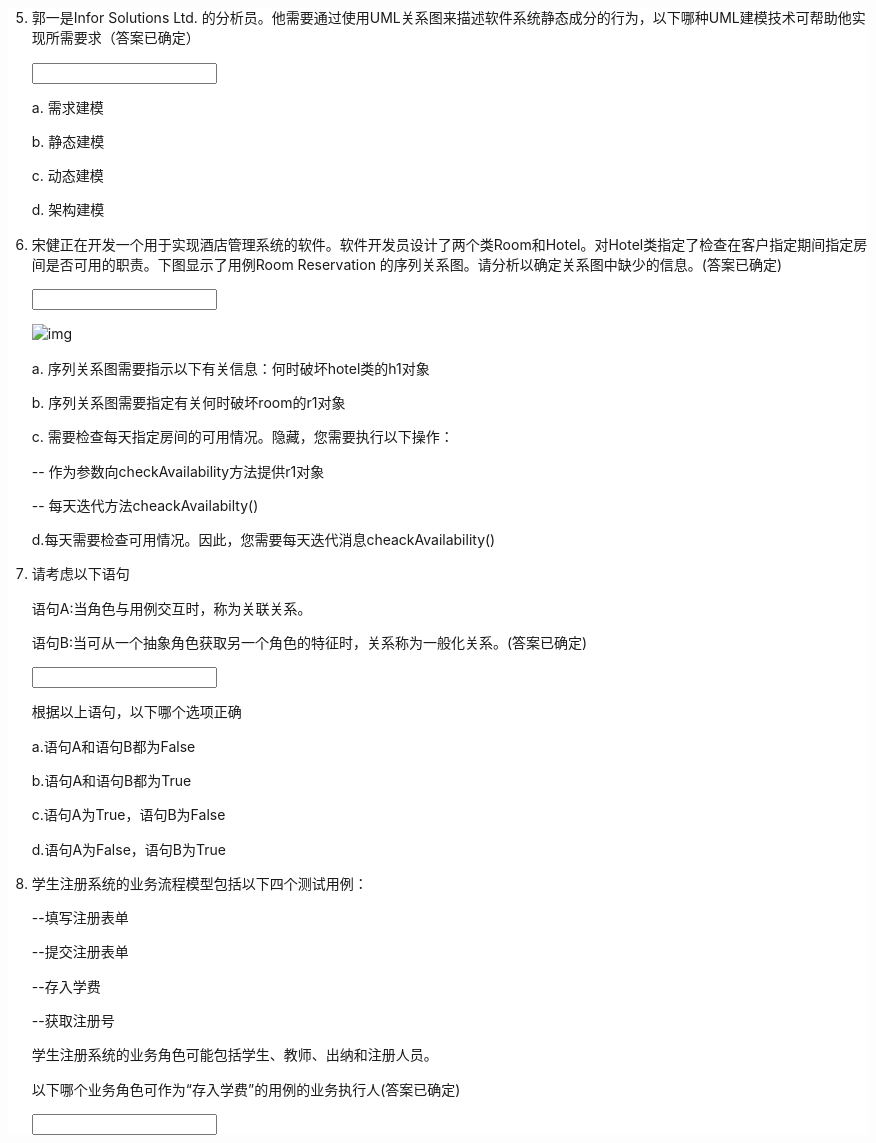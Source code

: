5. 郭一是Infor Solutions Ltd. 的分析员。他需要通过使用UML关系图来描述软件系统静态成分的行为，以下哪种UML建模技术可帮助他实现所需要求（答案已确定）

   <input type="text" onKeyUp="value=value.replace(/[^Cc]/g,'')" />

   a. 需求建模

   b. 静态建模

   c. 动态建模

   d. 架构建模

6. 宋健正在开发一个用于实现酒店管理系统的软件。软件开发员设计了两个类Room和Hotel。对Hotel类指定了检查在客户指定期间指定房间是否可用的职责。下图显示了用例Room Reservation 的序列关系图。请分析以确定关系图中缺少的信息。(答案已确定)

   <input type="text" onKeyUp="value=value.replace(/[^Cc]/g,'')" />

   ![img](2020UML/RoomReservation序列关系图.png)

   a. 序列关系图需要指示以下有关信息：何时破坏hotel类的h1对象

   b. 序列关系图需要指定有关何时破坏room的r1对象

   c. 需要检查每天指定房间的可用情况。隐藏，您需要执行以下操作：

   -- 作为参数向checkAvailability方法提供r1对象

   -- 每天迭代方法cheackAvailabilty()

   d.每天需要检查可用情况。因此，您需要每天迭代消息cheackAvailability()

7. 请考虑以下语句

   语句A:当角色与用例交互时，称为关联关系。

   语句B:当可从一个抽象角色获取另一个角色的特征时，关系称为一般化关系。(答案已确定)

   <input type="text" onKeyUp="value=value.replace(/[^Bb]/g,'')" />

   根据以上语句，以下哪个选项正确

   a.语句A和语句B都为False

   b.语句A和语句B都为True

   c.语句A为True，语句B为False

   d.语句A为False，语句B为True

8. 学生注册系统的业务流程模型包括以下四个测试用例：

   --填写注册表单

   --提交注册表单

   --存入学费

   --获取注册号

   学生注册系统的业务角色可能包括学生、教师、出纳和注册人员。

   以下哪个业务角色可作为“存入学费”的用例的业务执行人(答案已确定)

   <input type="text" onKeyUp="value=value.replace(/[^Cc]/g,'')" />
